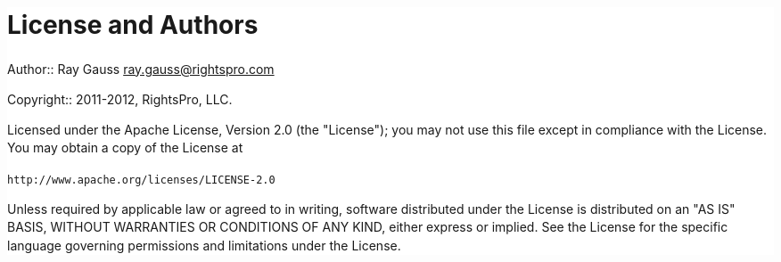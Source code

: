 
License and Authors
===================

Author:: Ray Gauss <ray.gauss@rightspro.com>

Copyright:: 2011-2012, RightsPro, LLC.

Licensed under the Apache License, Version 2.0 (the "License");
you may not use this file except in compliance with the License.
You may obtain a copy of the License at

    http://www.apache.org/licenses/LICENSE-2.0

Unless required by applicable law or agreed to in writing, software
distributed under the License is distributed on an "AS IS" BASIS,
WITHOUT WARRANTIES OR CONDITIONS OF ANY KIND, either express or implied.
See the License for the specific language governing permissions and
limitations under the License.
